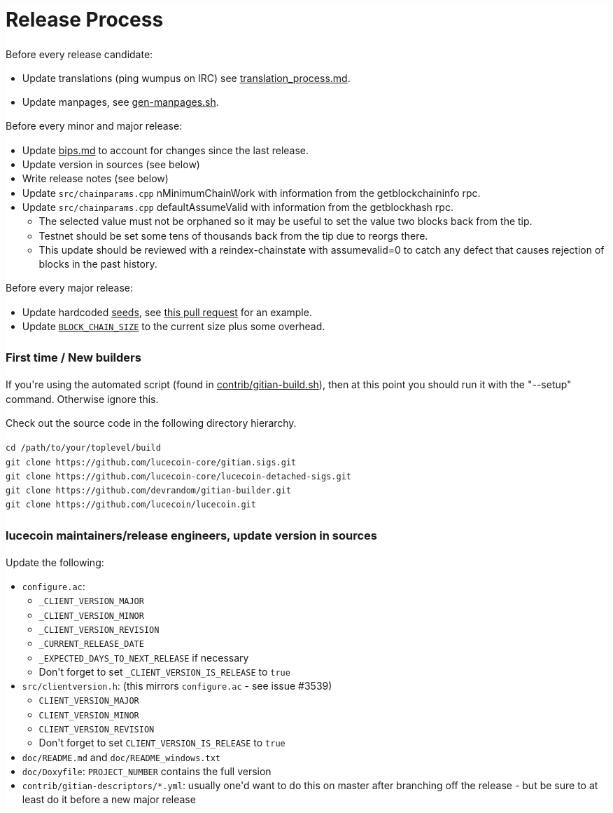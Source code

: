 Release Process
====================

Before every release candidate:

* Update translations (ping wumpus on IRC) see [translation_process.md](https://github.com/lucecoin/lucecoin/blob/master/doc/translation_process.md#synchronising-translations).

* Update manpages, see [gen-manpages.sh](https://github.com/lucecoin/lucecoin/blob/master/contrib/devtools/README.md#gen-manpagessh).

Before every minor and major release:

* Update [bips.md](bips.md) to account for changes since the last release.
* Update version in sources (see below)
* Write release notes (see below)
* Update `src/chainparams.cpp` nMinimumChainWork with information from the getblockchaininfo rpc.
* Update `src/chainparams.cpp` defaultAssumeValid  with information from the getblockhash rpc.
  - The selected value must not be orphaned so it may be useful to set the value two blocks back from the tip.
  - Testnet should be set some tens of thousands back from the tip due to reorgs there.
  - This update should be reviewed with a reindex-chainstate with assumevalid=0 to catch any defect
     that causes rejection of blocks in the past history.

Before every major release:

* Update hardcoded [seeds](/contrib/seeds/README.md), see [this pull request](https://github.com/lucecoin/lucecoin/pull/7415) for an example.
* Update [`BLOCK_CHAIN_SIZE`](/src/qt/intro.cpp) to the current size plus some overhead.

### First time / New builders

If you're using the automated script (found in [contrib/gitian-build.sh](/contrib/gitian-build.sh)), then at this point you should run it with the "--setup" command. Otherwise ignore this.

Check out the source code in the following directory hierarchy.

    cd /path/to/your/toplevel/build
    git clone https://github.com/lucecoin-core/gitian.sigs.git
    git clone https://github.com/lucecoin-core/lucecoin-detached-sigs.git
    git clone https://github.com/devrandom/gitian-builder.git
    git clone https://github.com/lucecoin/lucecoin.git

### lucecoin maintainers/release engineers, update version in sources

Update the following:

- `configure.ac`:
    - `_CLIENT_VERSION_MAJOR`
    - `_CLIENT_VERSION_MINOR`
    - `_CLIENT_VERSION_REVISION`
    - `_CURRENT_RELEASE_DATE`
    - `_EXPECTED_DAYS_TO_NEXT_RELEASE` if necessary
    - Don't forget to set `_CLIENT_VERSION_IS_RELEASE` to `true`
- `src/clientversion.h`: (this mirrors `configure.ac` - see issue #3539)
    - `CLIENT_VERSION_MAJOR`
    - `CLIENT_VERSION_MINOR`
    - `CLIENT_VERSION_REVISION`
    - Don't forget to set `CLIENT_VERSION_IS_RELEASE` to `true`
- `doc/README.md` and `doc/README_windows.txt`
- `doc/Doxyfile`: `PROJECT_NUMBER` contains the full version
- `contrib/gitian-descriptors/*.yml`: usually one'd want to do this on master after branching off the release - but be sure to at least do it before a new major release
